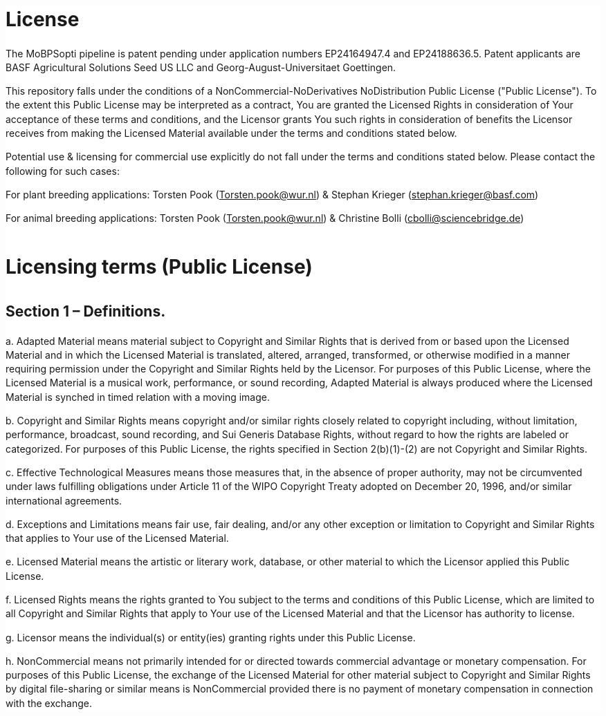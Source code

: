 # License
The MoBPSopti pipeline is patent pending under application numbers EP24164947.4 and EP24188636.5. Patent applicants are BASF Agricultural Solutions Seed US LLC and Georg-August-Universitaet Goettingen. 

This repository falls under the conditions of a NonCommercial-NoDerivatives NoDistribution Public License ("Public License"). To the extent this Public License may be interpreted as a contract, You are granted the Licensed Rights in consideration of Your acceptance of these terms and conditions, and the Licensor grants You such rights in consideration of benefits the Licensor receives from making the Licensed Material available under the terms and conditions stated below.

Potential use & licensing for commercial use explicitly do not fall under the terms and conditions stated below. Please contact the following for such cases:

For plant breeding applications:
Torsten Pook (Torsten.pook@wur.nl) & Stephan Krieger (stephan.krieger@basf.com)

For animal breeding applications:
Torsten Pook (Torsten.pook@wur.nl) & Christine Bolli (cbolli@sciencebridge.de) 

# Licensing terms (Public License)
##	Section 1 – Definitions.
a.	Adapted Material means material subject to Copyright and Similar Rights that is derived from or based upon the Licensed Material and in which the Licensed Material is translated, altered, arranged, transformed, or otherwise modified in a manner requiring permission under the Copyright and Similar Rights held by the Licensor. For purposes of this Public License, where the Licensed Material is a musical work, performance, or sound recording, Adapted Material is always produced where the Licensed Material is synched in timed relation with a moving image.

b.	Copyright and Similar Rights means copyright and/or similar rights closely related to copyright including, without limitation, performance, broadcast, sound recording, and Sui Generis Database Rights, without regard to how the rights are labeled or categorized. For purposes of this Public License, the rights specified in Section 2(b)(1)-(2) are not Copyright and Similar Rights.

c.	Effective Technological Measures means those measures that, in the absence of proper authority, may not be circumvented under laws fulfilling obligations under Article 11 of the WIPO Copyright Treaty adopted on December 20, 1996, and/or similar international agreements.

d.	Exceptions and Limitations means fair use, fair dealing, and/or any other exception or limitation to Copyright and Similar Rights that applies to Your use of the Licensed Material.

e.	Licensed Material means the artistic or literary work, database, or other material to which the Licensor applied this Public License.

f.	Licensed Rights means the rights granted to You subject to the terms and conditions of this Public License, which are limited to all Copyright and Similar Rights that apply to Your use of the Licensed Material and that the Licensor has authority to license.

g.	Licensor means the individual(s) or entity(ies) granting rights under this Public License.

h.	NonCommercial means not primarily intended for or directed towards commercial advantage or monetary compensation. For purposes of this Public License, the exchange of the Licensed Material for other material subject to Copyright and Similar Rights by digital file-sharing or similar means is NonCommercial provided there is no payment of monetary compensation in connection with the exchange.
